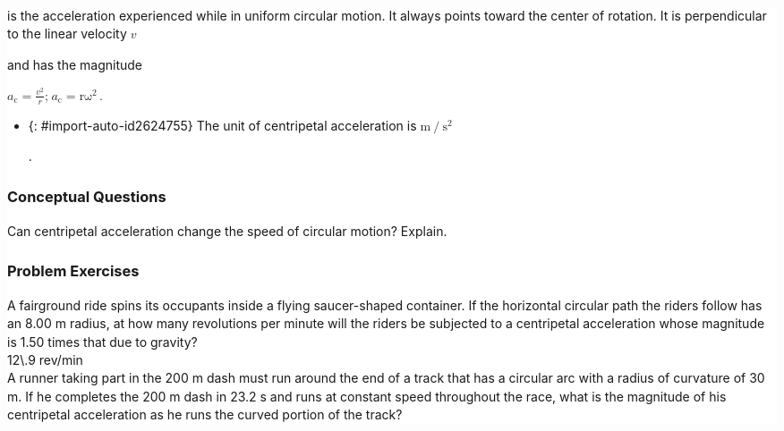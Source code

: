   is the acceleration experienced while in uniform circular motion. It always points toward the center of rotation. It is perpendicular to the linear velocity
  <math xmlns="http://www.w3.org/1998/Math/MathML"><semantics><mrow><mrow><mi>v</mi></mrow><mrow /></mrow><annotation encoding="StarMath 5.0"> size 12{v} {}</annotation></semantics></math>
  
  and has the magnitude
  <div data-type="equation" id="eip-440">
  <math xmlns="http://www.w3.org/1998/Math/MathML"> <semantics> <mrow> <mrow> <mrow> <mrow> <msub> <mi>a</mi> <mrow> <mtext>c</mtext> </mrow> </msub> <mo stretchy="false">=</mo> <mfrac> <msup> <mi>v</mi> <mrow> <mn>2</mn> </mrow> </msup> <mi>r</mi> </mfrac> </mrow> <mi /> <mi>;</mi><mspace width="0.25em" /> <mrow> <msub> <mi>a</mi> <mrow> <mtext>c</mtext> </mrow> </msub> <mo stretchy="false">=</mo> <msup> <mi fontstyle="italic">rω</mi> <mrow> <mn>2</mn> </mrow> </msup> </mrow> </mrow> </mrow> <mrow /> <mo>.</mo> </mrow> <annotation encoding="StarMath 5.0"> size 12{a rSub { size 8{c} } = { {v rSup { size 8{2} } } over {r} } `; a rSub { size 8{c} } =rω rSup { size 8{2} } } {}</annotation> </semantics> </math>
  </div>

* {: #import-auto-id2624755} The unit of centripetal acceleration is
  <math xmlns="http://www.w3.org/1998/Math/MathML"><semantics><mrow><mrow><mrow><mtext>m</mtext><mo stretchy="false">/</mo><msup><mtext>s</mtext><mrow><mn>2</mn></mrow></msup></mrow></mrow><mrow /></mrow><annotation encoding="StarMath 5.0"> size 12{m/s rSup { size 8{2} } } {}</annotation></semantics></math>
  
  .

### Conceptual Questions

<div data-type="exercise">
<div data-type="problem" markdown="1">
Can centripetal acceleration change the speed of circular motion? Explain.

</div>
</div>

### Problem Exercises

<div data-type="exercise" data-element-type="problems-exercises">
<div data-type="problem" markdown="1">
A fairground ride spins its occupants inside a flying saucer-shaped container. If the horizontal circular path the riders follow has an 8.00 m radius, at how many revolutions per minute will the riders be subjected to a centripetal acceleration whose magnitude is 1.50 times that due to gravity?

</div>
<div data-type="solution" markdown="1">
12\.9 rev/min

</div>
</div>

<div data-type="exercise" data-element-type="problems-exercises">
<div data-type="problem" markdown="1">
A runner taking part in the 200 m dash must run around the end of a track that has a circular arc with a radius of curvature of 30 m. If he completes the 200 m dash in 23.2 s and runs at constant speed throughout the race, what is the magnitude of his centripetal acceleration as he runs the curved portion of the track?
